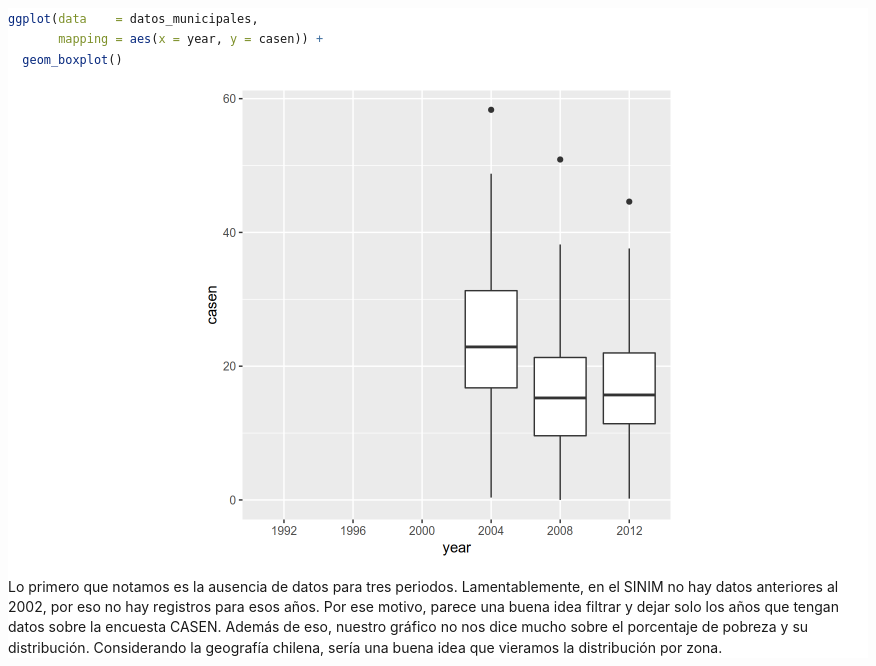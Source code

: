 
```r
ggplot(data    = datos_municipales, 
       mapping = aes(x = year, y = casen)) +
  geom_boxplot()
```

<img src="dataviz_files/figure-html/unnamed-chunk-7-1.png" width="480" style="display: block; margin: auto;" />

Lo primero que notamos es la ausencia de datos para tres periodos. Lamentablemente, en el SINIM no hay datos anteriores al 2002, por eso no hay registros para esos años. Por ese motivo, parece una buena idea filtrar y dejar solo los años que tengan datos sobre la encuesta CASEN. Además de eso, nuestro gráfico no nos dice mucho sobre el porcentaje de pobreza y su distribución. Considerando la geografía chilena, sería una buena idea que vieramos la distribución por zona.  
